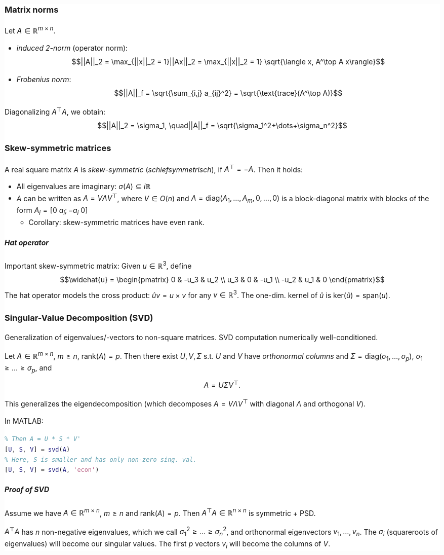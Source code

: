 
### Matrix norms
Let $A \in \mathbb{R}^{m \times n}$.
* *induced 2-norm* (operator norm):
$$||A||_2 = \max_{||x||_2 = 1}||Ax||_2 = \max_{||x||_2 = 1} \sqrt{\langle x, A^\top A x\rangle}$$

* *Frobenius norm*:
$$||A||_f = \sqrt{\sum_{i,j} a_{ij}^2} = \sqrt{\text{trace}(A^\top A)}$$

Diagonalizing $A^\top A$, we obtain:
$$||A||_2 = \sigma_1, \quad||A||_f = \sqrt{\sigma_1^2+\dots+\sigma_n^2}$$

### Skew-symmetric matrices
A real square matrix $A$ is *skew-symmetric* (*schiefsymmetrisch*), if $A^\top = -A$. Then it holds:
* All eigenvalues are imaginary: $\sigma(A) \subseteq i\mathbb{R}$
* $A$ can be written as $A = V \Lambda V^\top$, where $V \in O(n)$ and $\Lambda = \text{diag}(A_1,\dots,A_m,0,\dots,0)$ is a  block-diagonal matrix with blocks of the form $A_i = [0 ~ a_i; -a_i~ 0]$
	* Corollary: skew-symmetric matrices have even rank.

##### Hat operator
Important skew-symmetric matrix: Given $u \in \mathbb{R}^3$, define
$$\widehat{u} = \begin{pmatrix}
0 & -u_3 & u_2 \\ u_3 & 0 & -u_1 \\ -u_2 & u_1 & 0
 \end{pmatrix}$$
The hat operator models the cross product: $\widehat{u}v = u \times v$ for any $v \in \mathbb{R}^3$. The one-dim. kernel of $\widehat{u}$ is $\text{ker}(\widehat{u}) = \text{span}(u)$.

### Singular-Value Decomposition (SVD)
Generalization of eigenvalues/-vectors to non-square matrices. SVD computation numerically well-conditioned.

Let $A \in \mathbb{R}^{m \times n}$, $m \geq n$, $\text{rank}(A) = p$. Then there exist $U, V, \Sigma$ s.t. $U$ and $V$ have *orthonormal columns* and $\Sigma = \text{diag}(\sigma_1, \dots, \sigma_p)$, $\sigma_1 \geq \dots \geq \sigma_p$, and
$$A = U \Sigma V^\top.$$

This generalizes the eigendecomposition (which decomposes $A = V \Lambda V^\top$ with diagonal $\Lambda$ and orthogonal $V$).

In MATLAB:
```MATLAB
% Then A = U * S * V'
[U, S, V] = svd(A)
% Here, S is smaller and has only non-zero sing. val.
[U, S, V] = svd(A, 'econ')
```

##### Proof of SVD
Assume we have $A \in \mathbb{R}^{m \times n}$, $m \geq n$ and $\text{rank}(A) = p$. Then $A^\top A \in \mathbb{R}^{n \times n}$ is symmetric + PSD.

$A^\top A$ has $n$ non-negative eigenvalues, which we call $\sigma_1^2 \geq \dots \geq \sigma_n^2$, and orthonormal eigenvectors $v_1, \dots, v_n$. The $\sigma_i$ (squareroots of eigenvalues) will become our singular values. The first $p$ vectors $v_i$ will become the columns of $V$.
